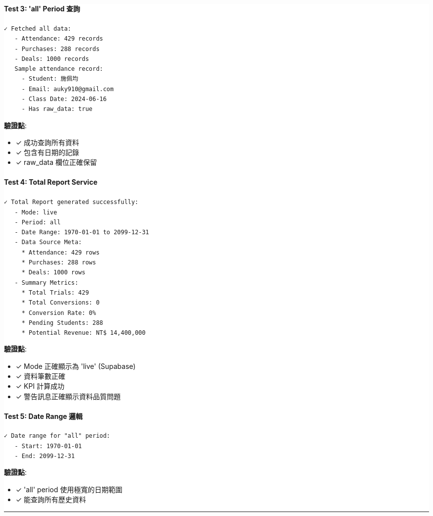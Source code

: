 #### Test 3: 'all' Period 查詢
```
✓ Fetched all data:
   - Attendance: 429 records
   - Purchases: 288 records
   - Deals: 1000 records
   Sample attendance record:
     - Student: 施佩均
     - Email: auky910@gmail.com
     - Class Date: 2024-06-16
     - Has raw_data: true
```

**驗證點**:
- ✓ 成功查詢所有資料
- ✓ 包含有日期的記錄
- ✓ raw_data 欄位正確保留

#### Test 4: Total Report Service
```
✓ Total Report generated successfully:
   - Mode: live
   - Period: all
   - Date Range: 1970-01-01 to 2099-12-31
   - Data Source Meta:
     * Attendance: 429 rows
     * Purchases: 288 rows
     * Deals: 1000 rows
   - Summary Metrics:
     * Total Trials: 429
     * Total Conversions: 0
     * Conversion Rate: 0%
     * Pending Students: 288
     * Potential Revenue: NT$ 14,400,000
```

**驗證點**:
- ✓ Mode 正確顯示為 'live' (Supabase)
- ✓ 資料筆數正確
- ✓ KPI 計算成功
- ✓ 警告訊息正確顯示資料品質問題

#### Test 5: Date Range 邏輯
```
✓ Date range for "all" period:
   - Start: 1970-01-01
   - End: 2099-12-31
```

**驗證點**:
- ✓ 'all' period 使用極寬的日期範圍
- ✓ 能查詢所有歷史資料

---
